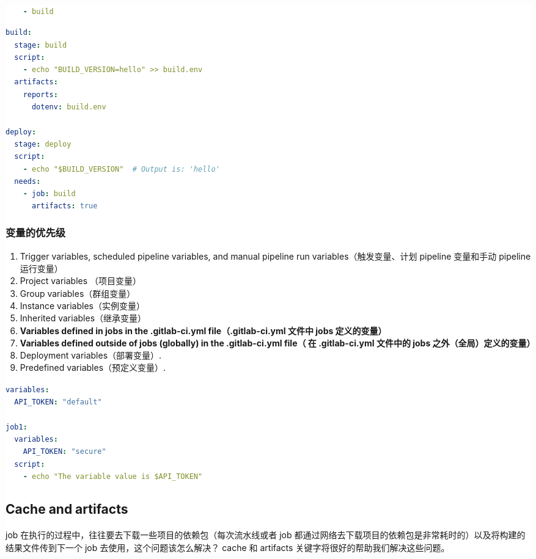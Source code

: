 ```yaml
    - build

```

```yaml
build:
  stage: build
  script:
    - echo "BUILD_VERSION=hello" >> build.env
  artifacts:
    reports:
      dotenv: build.env

deploy:
  stage: deploy
  script:
    - echo "$BUILD_VERSION"  # Output is: 'hello'
  needs:
    - job: build
      artifacts: true
```



### 变量的优先级

1. Trigger variables, scheduled pipeline variables, and manual pipeline run variables（触发变量、计划 pipeline 变量和手动 pipeline 运行变量）
2. Project variables （项目变量）
3. Group variables（群组变量）
4. Instance variables（实例变量）
5. Inherited variables（继承变量）
6. **Variables defined in jobs in the .gitlab-ci.yml file（.gitlab-ci.yml 文件中 jobs 定义的变量）**
7. **Variables defined outside of jobs (globally) in the .gitlab-ci.yml file（ 在 .gitlab-ci.yml 文件中的 jobs 之外（全局）定义的变量）**
8. Deployment variables（部署变量）.
9. Predefined variables（预定义变量）.

```yaml
variables:
  API_TOKEN: "default"

job1:
  variables:
    API_TOKEN: "secure"
  script:
    - echo "The variable value is $API_TOKEN"
```



## Cache and artifacts

job 在执行的过程中，往往要去下载一些项目的依赖包（每次流水线或者 job 都通过网络去下载项目的依赖包是非常耗时的）以及将构建的结果文件传到下一个 job 去使用，这个问题该怎么解决？ cache 和 artifacts 关键字将很好的帮助我们解决这些问题。
